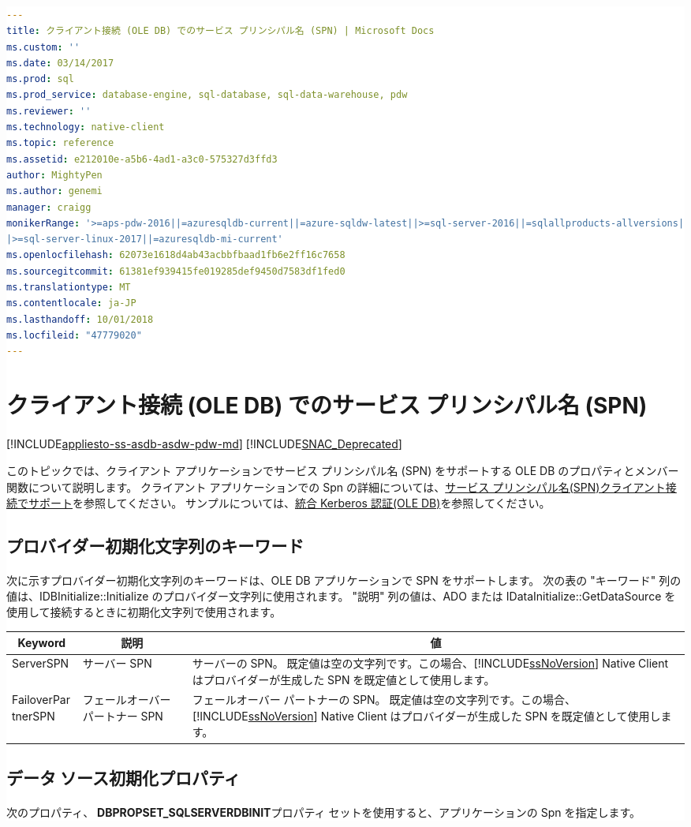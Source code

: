 ```yaml
---
title: クライアント接続 (OLE DB) でのサービス プリンシパル名 (SPN) | Microsoft Docs
ms.custom: ''
ms.date: 03/14/2017
ms.prod: sql
ms.prod_service: database-engine, sql-database, sql-data-warehouse, pdw
ms.reviewer: ''
ms.technology: native-client
ms.topic: reference
ms.assetid: e212010e-a5b6-4ad1-a3c0-575327d3ffd3
author: MightyPen
ms.author: genemi
manager: craigg
monikerRange: '>=aps-pdw-2016||=azuresqldb-current||=azure-sqldw-latest||>=sql-server-2016||=sqlallproducts-allversions||>=sql-server-linux-2017||=azuresqldb-mi-current'
ms.openlocfilehash: 62073e1618d4ab43acbbfbaad1fb6e2ff16c7658
ms.sourcegitcommit: 61381ef939415fe019285def9450d7583df1fed0
ms.translationtype: MT
ms.contentlocale: ja-JP
ms.lasthandoff: 10/01/2018
ms.locfileid: "47779020"
---
```

# <a name="service-principal-names-spns-in-client-connections-ole-db"></a>クライアント接続 (OLE DB) でのサービス プリンシパル名 (SPN)
[!INCLUDE[appliesto-ss-asdb-asdw-pdw-md](../../../includes/appliesto-ss-asdb-asdw-pdw-md.md)]
[!INCLUDE[SNAC_Deprecated](../../../includes/snac-deprecated.md)]

  このトピックでは、クライアント アプリケーションでサービス プリンシパル名 (SPN) をサポートする OLE DB のプロパティとメンバー関数について説明します。 クライアント アプリケーションでの Spn の詳細については、[サービス プリンシパル名&#40;SPN&#41;クライアント接続でサポート](../../../relational-databases/native-client/features/service-principal-name-spn-support-in-client-connections.md)を参照してください。 サンプルについては、[統合 Kerberos 認証&#40;OLE DB&#41;](../../../relational-databases/native-client-ole-db-how-to/integrated-kerberos-authentication-ole-db.md)を参照してください。  
  
## <a name="provider-initialization-string-keywords"></a>プロバイダー初期化文字列のキーワード  
 次に示すプロバイダー初期化文字列のキーワードは、OLE DB アプリケーションで SPN をサポートします。 次の表の "キーワード" 列の値は、IDBInitialize::Initialize のプロバイダー文字列に使用されます。 "説明" 列の値は、ADO または IDataInitialize::GetDataSource を使用して接続するときに初期化文字列で使用されます。  
  
|Keyword|説明|値|  
|-------------|-----------------|-----------|  
|ServerSPN|サーバー SPN|サーバーの SPN。 既定値は空の文字列です。この場合、[!INCLUDE[ssNoVersion](../../../includes/ssnoversion-md.md)] Native Client はプロバイダーが生成した SPN を既定値として使用します。|  
|FailoverPartnerSPN|フェールオーバー パートナー SPN|フェールオーバー パートナーの SPN。 既定値は空の文字列です。この場合、[!INCLUDE[ssNoVersion](../../../includes/ssnoversion-md.md)] Native Client はプロバイダーが生成した SPN を既定値として使用します。|  
  
## <a name="data-source-initialization-properties"></a>データ ソース初期化プロパティ  
 次のプロパティ、 **DBPROPSET_SQLSERVERDBINIT**プロパティ セットを使用すると、アプリケーションの Spn を指定します。  
  